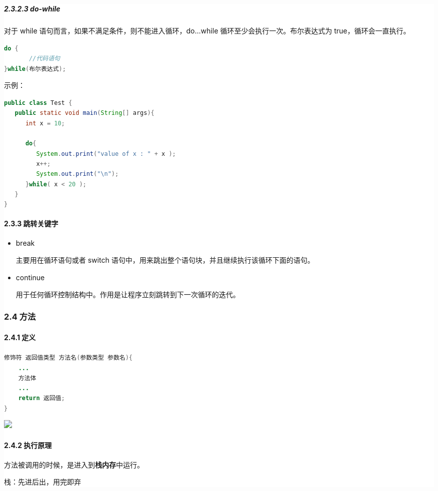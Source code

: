 ##### 2.3.2.3 do-while

对于 while 语句而言，如果不满足条件，则不能进入循环，do…while 循环至少会执行一次。布尔表达式为 true，循环会一直执行。

```java
do {
       //代码语句
}while(布尔表达式);
```

示例：

```java
public class Test {
   public static void main(String[] args){
      int x = 10;
 
      do{
         System.out.print("value of x : " + x );
         x++;
         System.out.print("\n");
      }while( x < 20 );
   }
}
```

#### 2.3.3 跳转关键字

- break

  主要用在循环语句或者 switch 语句中，用来跳出整个语句块，并且继续执行该循环下面的语句。

- continue

  用于任何循环控制结构中。作用是让程序立刻跳转到下一次循环的迭代。

### 2.4 方法

#### 2.4.1 定义

```Java
修饰符 返回值类型 方法名(参数类型 参数名){
    ...
    方法体
    ...
    return 返回值;
}
```

![](./images/01-3.jpg)

#### 2.4.2 执行原理

方法被调用的时候，是进入到**栈内存**中运行。

栈：先进后出，用完即弃
